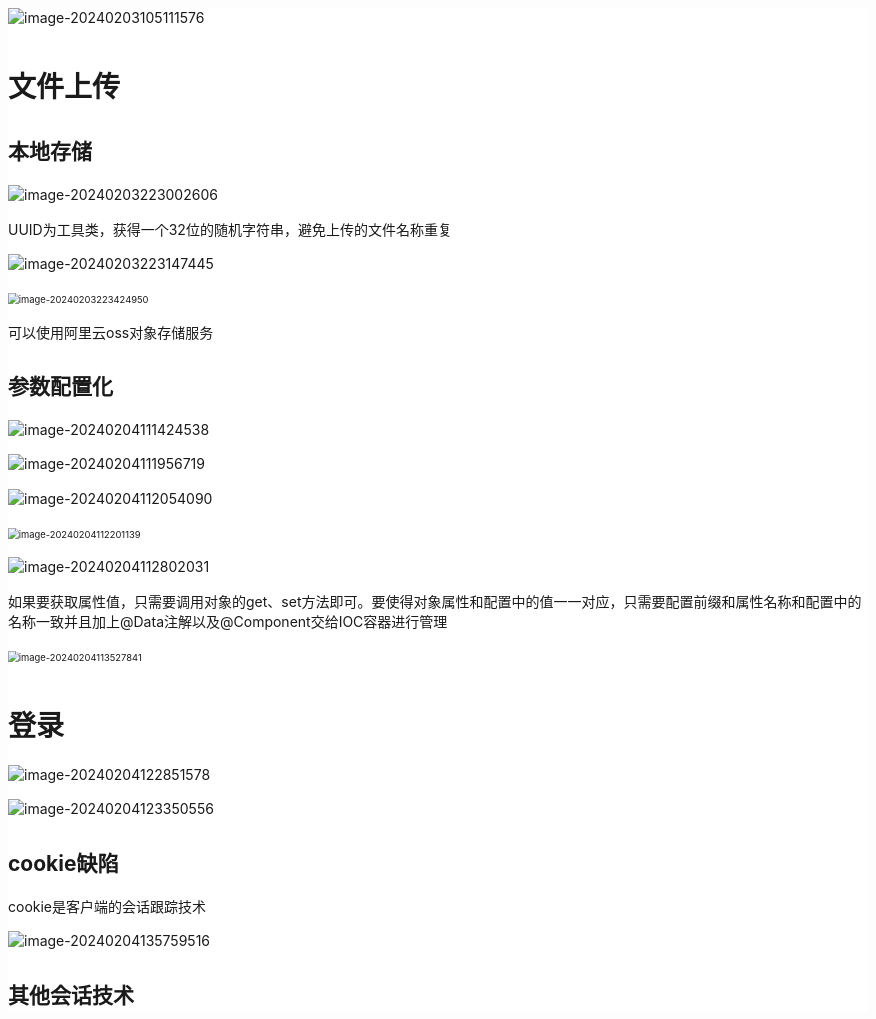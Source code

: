 ![image-20240203105111576](C:/Users/29579/AppData/Roaming/Typora/typora-user-images/image-20240203105111576.png)

# 文件上传

## 本地存储

![image-20240203223002606](C:/Users/29579/AppData/Roaming/Typora/typora-user-images/image-20240203223002606.png)

UUID为工具类，获得一个32位的随机字符串，避免上传的文件名称重复

![image-20240203223147445](C:/Users/29579/AppData/Roaming/Typora/typora-user-images/image-20240203223147445.png)

<img src="C:/Users/29579/AppData/Roaming/Typora/typora-user-images/image-20240203223424950.png" alt="image-20240203223424950" style="zoom:67%;" />

可以使用阿里云oss对象存储服务

## 参数配置化

![image-20240204111424538](C:/Users/29579/AppData/Roaming/Typora/typora-user-images/image-20240204111424538.png)

![image-20240204111956719](C:/Users/29579/AppData/Roaming/Typora/typora-user-images/image-20240204111956719.png)

![image-20240204112054090](C:/Users/29579/AppData/Roaming/Typora/typora-user-images/image-20240204112054090.png)

<img src="C:/Users/29579/AppData/Roaming/Typora/typora-user-images/image-20240204112201139.png" alt="image-20240204112201139" style="zoom:67%;" />

![image-20240204112802031](C:/Users/29579/AppData/Roaming/Typora/typora-user-images/image-20240204112802031.png)

如果要获取属性值，只需要调用对象的get、set方法即可。要使得对象属性和配置中的值一一对应，只需要配置前缀和属性名称和配置中的名称一致并且加上@Data注解以及@Component交给IOC容器进行管理

<img src="C:/Users/29579/AppData/Roaming/Typora/typora-user-images/image-20240204113527841.png" alt="image-20240204113527841" style="zoom:67%;" />

# 登录

![image-20240204122851578](C:/Users/29579/AppData/Roaming/Typora/typora-user-images/image-20240204122851578.png)

![image-20240204123350556](C:/Users/29579/AppData/Roaming/Typora/typora-user-images/image-20240204123350556.png)

## cookie缺陷

cookie是客户端的会话跟踪技术

![image-20240204135759516](C:/Users/29579/AppData/Roaming/Typora/typora-user-images/image-20240204135759516.png)

## 其他会话技术
